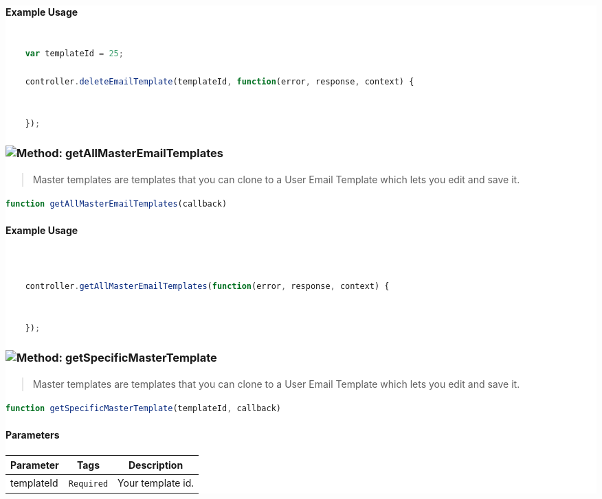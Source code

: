 
#### Example Usage

```javascript

    var templateId = 25;

    controller.deleteEmailTemplate(templateId, function(error, response, context) {

    
	});
```



### <a name="get_all_master_email_templates"></a>![Method: ](https://apidocs.io/img/method.png ".EmailMarketingController.getAllMasterEmailTemplates") getAllMasterEmailTemplates

> Master templates are templates that you can clone to a User Email Template which lets you edit and save it.


```javascript
function getAllMasterEmailTemplates(callback)
```

#### Example Usage

```javascript


    controller.getAllMasterEmailTemplates(function(error, response, context) {

    
	});
```



### <a name="get_specific_master_template"></a>![Method: ](https://apidocs.io/img/method.png ".EmailMarketingController.getSpecificMasterTemplate") getSpecificMasterTemplate

> Master templates are templates that you can clone to a User Email Template which lets you edit and save it.


```javascript
function getSpecificMasterTemplate(templateId, callback)
```
#### Parameters

| Parameter | Tags | Description |
|-----------|------|-------------|
| templateId |  ``` Required ```  | Your template id. |

